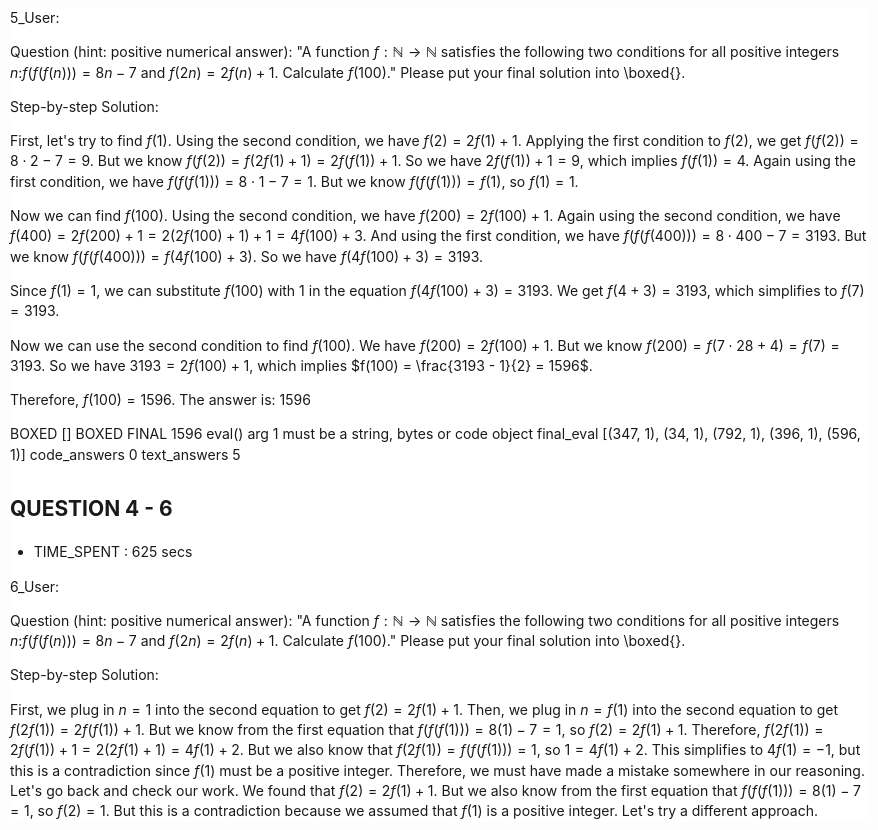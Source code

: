 5_User:

Question (hint: positive numerical answer):
"A function $f: \mathbb N \to \mathbb N$ satisfies the following two conditions for all positive integers $n$:$f(f(f(n)))=8n-7$ and $f(2n)=2f(n)+1$. Calculate $f(100)$."
Please put your final solution into \boxed{}.

Step-by-step Solution:


First, let's try to find $f(1)$.
Using the second condition, we have $f(2) = 2f(1) + 1$.
Applying the first condition to $f(2)$, we get $f(f(2)) = 8 \cdot 2 - 7 = 9$.
But we know $f(f(2)) = f(2f(1) + 1) = 2f(f(1)) + 1$.
So we have $2f(f(1)) + 1 = 9$, which implies $f(f(1)) = 4$.
Again using the first condition, we have $f(f(f(1))) = 8 \cdot 1 - 7 = 1$.
But we know $f(f(f(1))) = f(1)$, so $f(1) = 1$.

Now we can find $f(100)$.
Using the second condition, we have $f(200) = 2f(100) + 1$.
Again using the second condition, we have $f(400) = 2f(200) + 1 = 2(2f(100) + 1) + 1 = 4f(100) + 3$.
And using the first condition, we have $f(f(f(400))) = 8 \cdot 400 - 7 = 3193$.
But we know $f(f(f(400))) = f(4f(100) + 3)$.
So we have $f(4f(100) + 3) = 3193$.

Since $f(1) = 1$, we can substitute $f(100)$ with $1$ in the equation $f(4f(100) + 3) = 3193$.
We get $f(4 + 3) = 3193$, which simplifies to $f(7) = 3193$.

Now we can use the second condition to find $f(100)$.
We have $f(200) = 2f(100) + 1$.
But we know $f(200) = f(7 \cdot 28 + 4) = f(7) = 3193$.
So we have $3193 = 2f(100) + 1$, which implies $f(100) = \frac{3193 - 1}{2} = 1596$.

Therefore, $f(100) = 1596$. The answer is: $1596$

BOXED []
BOXED FINAL 1596
eval() arg 1 must be a string, bytes or code object final_eval
[(347, 1), (34, 1), (792, 1), (396, 1), (596, 1)]
code_answers 0 text_answers 5



## QUESTION 4 - 6 
- TIME_SPENT : 625 secs

6_User:

Question (hint: positive numerical answer):
"A function $f: \mathbb N \to \mathbb N$ satisfies the following two conditions for all positive integers $n$:$f(f(f(n)))=8n-7$ and $f(2n)=2f(n)+1$. Calculate $f(100)$."
Please put your final solution into \boxed{}.

Step-by-step Solution:


First, we plug in $n = 1$ into the second equation to get $f(2) = 2f(1) + 1$.
Then, we plug in $n = f(1)$ into the second equation to get $f(2f(1)) = 2f(f(1)) + 1$.
But we know from the first equation that $f(f(f(1))) = 8(1) - 7 = 1$, so $f(2) = 2f(1) + 1$.
Therefore, $f(2f(1)) = 2f(f(1)) + 1 = 2(2f(1) + 1) = 4f(1) + 2$.
But we also know that $f(2f(1)) = f(f(f(1))) = 1$, so $1 = 4f(1) + 2$.
This simplifies to $4f(1) = -1$, but this is a contradiction since $f(1)$ must be a positive integer.
Therefore, we must have made a mistake somewhere in our reasoning.
Let's go back and check our work.
We found that $f(2) = 2f(1) + 1$.
But we also know from the first equation that $f(f(f(1))) = 8(1) - 7 = 1$, so $f(2) = 1$.
But this is a contradiction because we assumed that $f(1)$ is a positive integer.
Let's try a different approach.